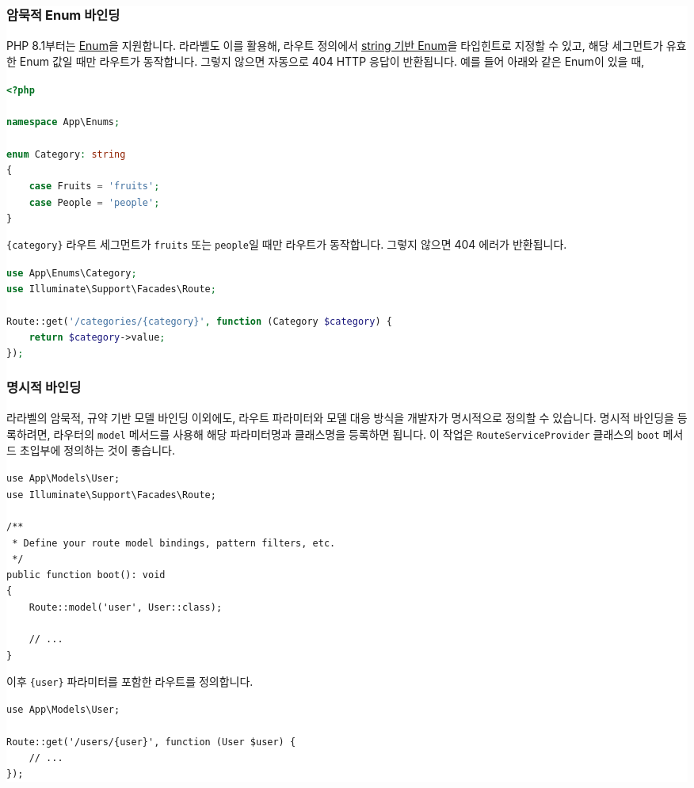 <a name="implicit-enum-binding"></a>
### 암묵적 Enum 바인딩

PHP 8.1부터는 [Enum](https://www.php.net/manual/en/language.enumerations.backed.php)을 지원합니다. 라라벨도 이를 활용해, 라우트 정의에서 [string 기반 Enum](https://www.php.net/manual/en/language.enumerations.backed.php)을 타입힌트로 지정할 수 있고, 해당 세그먼트가 유효한 Enum 값일 때만 라우트가 동작합니다. 그렇지 않으면 자동으로 404 HTTP 응답이 반환됩니다. 예를 들어 아래와 같은 Enum이 있을 때,

```php
<?php

namespace App\Enums;

enum Category: string
{
    case Fruits = 'fruits';
    case People = 'people';
}
```

`{category}` 라우트 세그먼트가 `fruits` 또는 `people`일 때만 라우트가 동작합니다. 그렇지 않으면 404 에러가 반환됩니다.

```php
use App\Enums\Category;
use Illuminate\Support\Facades\Route;

Route::get('/categories/{category}', function (Category $category) {
    return $category->value;
});
```

<a name="explicit-binding"></a>
### 명시적 바인딩

라라벨의 암묵적, 규약 기반 모델 바인딩 이외에도, 라우트 파라미터와 모델 대응 방식을 개발자가 명시적으로 정의할 수 있습니다. 명시적 바인딩을 등록하려면, 라우터의 `model` 메서드를 사용해 해당 파라미터명과 클래스명을 등록하면 됩니다. 이 작업은 `RouteServiceProvider` 클래스의 `boot` 메서드 초입부에 정의하는 것이 좋습니다.

```
use App\Models\User;
use Illuminate\Support\Facades\Route;

/**
 * Define your route model bindings, pattern filters, etc.
 */
public function boot(): void
{
    Route::model('user', User::class);

    // ...
}
```

이후 `{user}` 파라미터를 포함한 라우트를 정의합니다.

```
use App\Models\User;

Route::get('/users/{user}', function (User $user) {
    // ...
});
```
